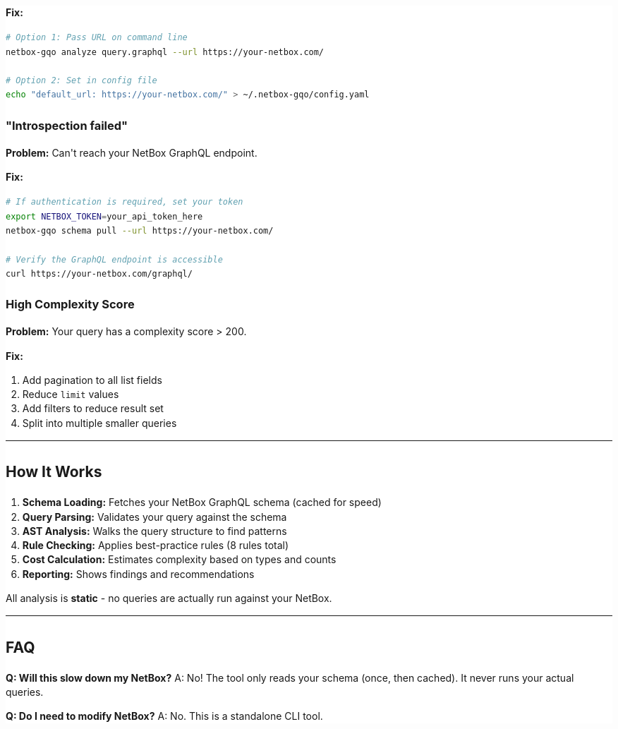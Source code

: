 **Fix:**
```bash
# Option 1: Pass URL on command line
netbox-gqo analyze query.graphql --url https://your-netbox.com/

# Option 2: Set in config file
echo "default_url: https://your-netbox.com/" > ~/.netbox-gqo/config.yaml
```

### "Introspection failed"

**Problem:** Can't reach your NetBox GraphQL endpoint.

**Fix:**
```bash
# If authentication is required, set your token
export NETBOX_TOKEN=your_api_token_here
netbox-gqo schema pull --url https://your-netbox.com/

# Verify the GraphQL endpoint is accessible
curl https://your-netbox.com/graphql/
```

### High Complexity Score

**Problem:** Your query has a complexity score > 200.

**Fix:**
1. Add pagination to all list fields
2. Reduce `limit` values
3. Add filters to reduce result set
4. Split into multiple smaller queries

---

## How It Works

1. **Schema Loading:** Fetches your NetBox GraphQL schema (cached for speed)
2. **Query Parsing:** Validates your query against the schema
3. **AST Analysis:** Walks the query structure to find patterns
4. **Rule Checking:** Applies best-practice rules (8 rules total)
5. **Cost Calculation:** Estimates complexity based on types and counts
6. **Reporting:** Shows findings and recommendations

All analysis is **static** - no queries are actually run against your NetBox.

---

## FAQ

**Q: Will this slow down my NetBox?**
A: No! The tool only reads your schema (once, then cached). It never runs your actual queries.

**Q: Do I need to modify NetBox?**
A: No. This is a standalone CLI tool.
